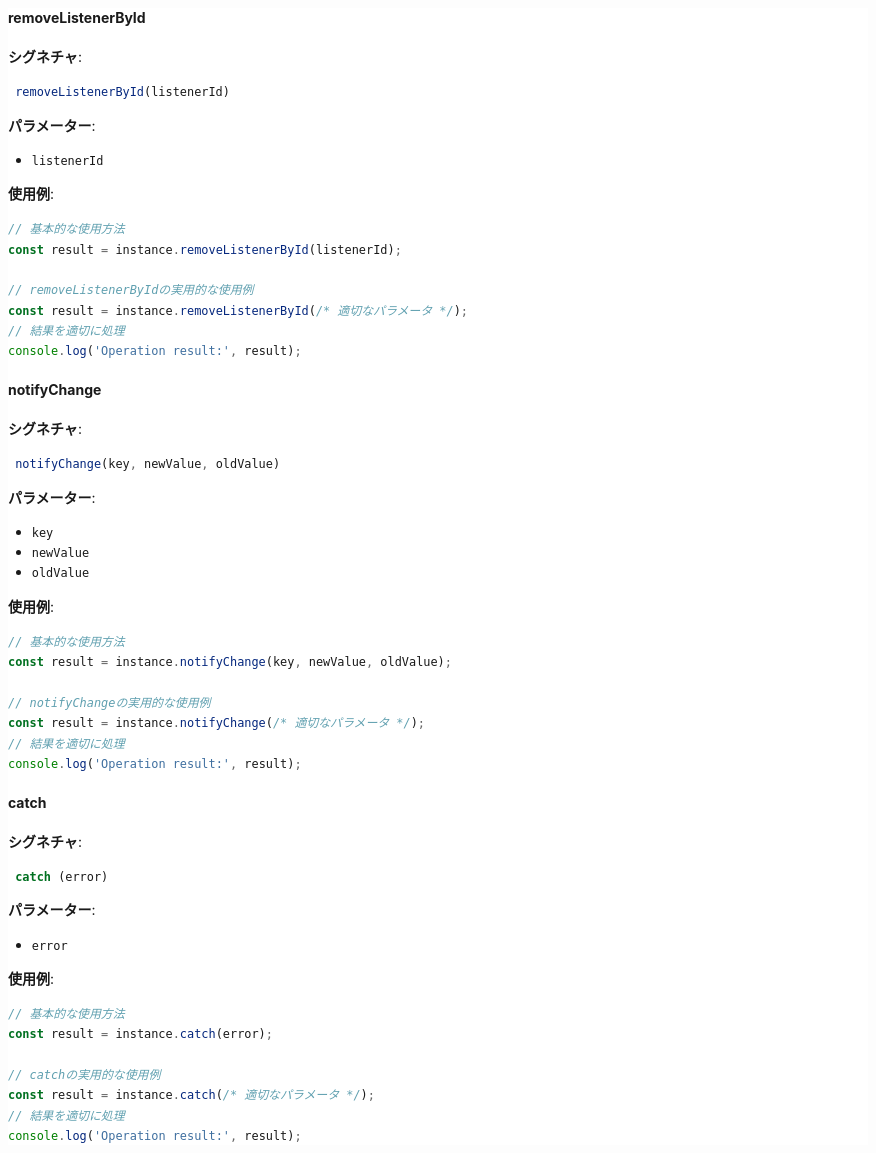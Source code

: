 #### removeListenerById

**シグネチャ**:
```javascript
 removeListenerById(listenerId)
```

**パラメーター**:
- `listenerId`

**使用例**:
```javascript
// 基本的な使用方法
const result = instance.removeListenerById(listenerId);

// removeListenerByIdの実用的な使用例
const result = instance.removeListenerById(/* 適切なパラメータ */);
// 結果を適切に処理
console.log('Operation result:', result);
```

#### notifyChange

**シグネチャ**:
```javascript
 notifyChange(key, newValue, oldValue)
```

**パラメーター**:
- `key`
- `newValue`
- `oldValue`

**使用例**:
```javascript
// 基本的な使用方法
const result = instance.notifyChange(key, newValue, oldValue);

// notifyChangeの実用的な使用例
const result = instance.notifyChange(/* 適切なパラメータ */);
// 結果を適切に処理
console.log('Operation result:', result);
```

#### catch

**シグネチャ**:
```javascript
 catch (error)
```

**パラメーター**:
- `error`

**使用例**:
```javascript
// 基本的な使用方法
const result = instance.catch(error);

// catchの実用的な使用例
const result = instance.catch(/* 適切なパラメータ */);
// 結果を適切に処理
console.log('Operation result:', result);
```
